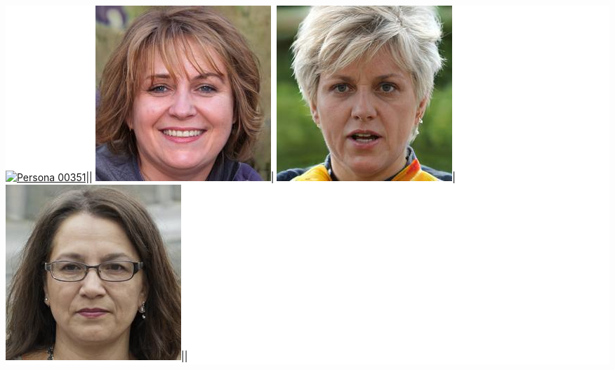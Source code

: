 <a href = "https://github.com/human-centered-ai-lab/PERSONAS/blob/main/Resources/Faces/AllFacesHighRes/GenF_EmoH_AppC_AgeH_00351.jpg"><img src="https://github.com/human-centered-ai-lab/PERSONAS/blob/main/Resources/Faces/AllFacesLowRes/GenF_EmoH_AppC_AgeH_00351_small.jpg" width="250" title="Persona 00351"></a>|| <a href = "https://github.com/human-centered-ai-lab/PERSONAS/blob/main/Resources/Faces/AllFacesHighRes/GenF_EmoN_AppC_AgeH_00372.jpg"><img src="https://github.com/human-centered-ai-lab/PERSONAS/blob/main/Resources/Faces/AllFacesLowRes/GenF_EmoN_AppC_AgeH_00372_small.jpg" width="250" title="Persona 00372"></a>| <a href = "https://github.com/human-centered-ai-lab/PERSONAS/blob/main/Resources/Faces/AllFacesHighRes/GenF_EmoS_AppC_AgeH_00378.jpg"><img src="https://github.com/human-centered-ai-lab/PERSONAS/blob/main/Resources/Faces/AllFacesLowRes/GenF_EmoS_AppC_AgeH_00378_small.jpg" width="250" title="Persona 00378"></a>| <a href = "https://github.com/human-centered-ai-lab/PERSONAS/blob/main/Resources/Faces/AllFacesHighRes/GenF_EmoS_AppN_AgeH_00442.jpg"><img src="https://github.com/human-centered-ai-lab/PERSONAS/blob/main/Resources/Faces/AllFacesLowRes/GenF_EmoS_AppN_AgeH_00442_small.jpg" width="250" title="Persona 00442"></a>||
